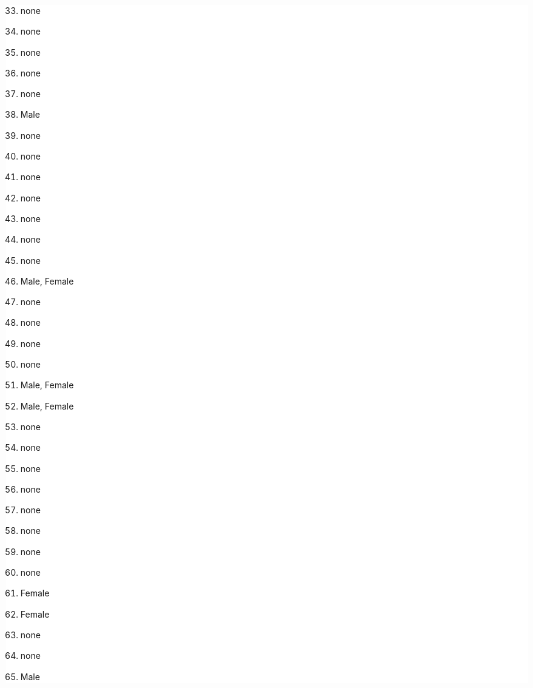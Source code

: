 33. none

34. none

35. none

36. none

37. none

38. Male

39. none

40. none

41. none

42. none

43. none

44. none

45. none

46. Male, Female

47. none

48. none

49. none

50. none

51. Male, Female

52. Male, Female

53. none

54. none

55. none

56. none

57. none

58. none

59. none

60. none

61. Female

62. Female

63. none

64. none

65. Male
